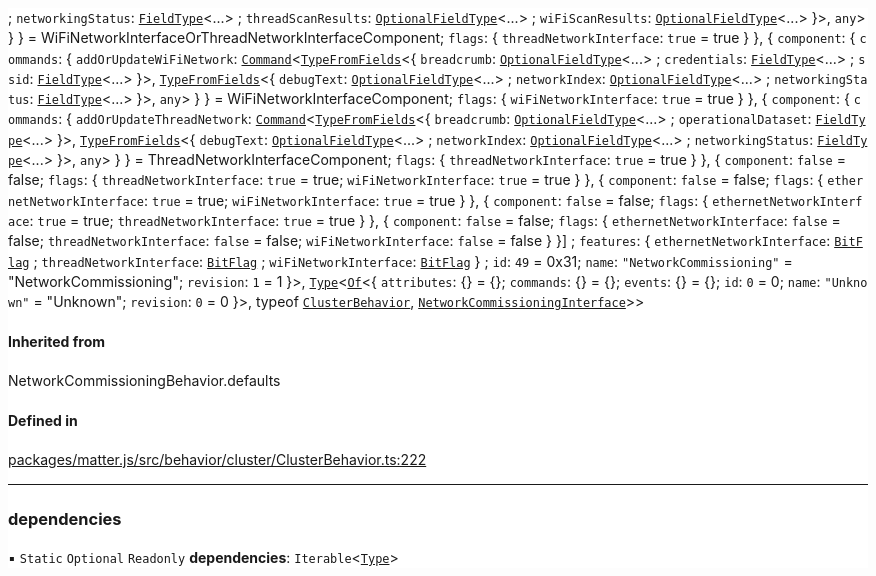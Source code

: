 ; `networkingStatus`: [`FieldType`](../interfaces/tlv_export.FieldType.md)\<...\> ; `threadScanResults`: [`OptionalFieldType`](../interfaces/tlv_export.OptionalFieldType.md)\<...\> ; `wiFiScanResults`: [`OptionalFieldType`](../interfaces/tlv_export.OptionalFieldType.md)\<...\>  }\>, `any`\>  }  } = WiFiNetworkInterfaceOrThreadNetworkInterfaceComponent; `flags`: \{ `threadNetworkInterface`: ``true`` = true }  }, \{ `component`: \{ `commands`: \{ `addOrUpdateWiFiNetwork`: [`Command`](../interfaces/cluster_export.Command.md)\<[`TypeFromFields`](../modules/tlv_export.md#typefromfields)\<\{ `breadcrumb`: [`OptionalFieldType`](../interfaces/tlv_export.OptionalFieldType.md)\<...\> ; `credentials`: [`FieldType`](../interfaces/tlv_export.FieldType.md)\<...\> ; `ssid`: [`FieldType`](../interfaces/tlv_export.FieldType.md)\<...\>  }\>, [`TypeFromFields`](../modules/tlv_export.md#typefromfields)\<\{ `debugText`: [`OptionalFieldType`](../interfaces/tlv_export.OptionalFieldType.md)\<...\> ; `networkIndex`: [`OptionalFieldType`](../interfaces/tlv_export.OptionalFieldType.md)\<...\> ; `networkingStatus`: [`FieldType`](../interfaces/tlv_export.FieldType.md)\<...\>  }\>, `any`\>  }  } = WiFiNetworkInterfaceComponent; `flags`: \{ `wiFiNetworkInterface`: ``true`` = true }  }, \{ `component`: \{ `commands`: \{ `addOrUpdateThreadNetwork`: [`Command`](../interfaces/cluster_export.Command.md)\<[`TypeFromFields`](../modules/tlv_export.md#typefromfields)\<\{ `breadcrumb`: [`OptionalFieldType`](../interfaces/tlv_export.OptionalFieldType.md)\<...\> ; `operationalDataset`: [`FieldType`](../interfaces/tlv_export.FieldType.md)\<...\>  }\>, [`TypeFromFields`](../modules/tlv_export.md#typefromfields)\<\{ `debugText`: [`OptionalFieldType`](../interfaces/tlv_export.OptionalFieldType.md)\<...\> ; `networkIndex`: [`OptionalFieldType`](../interfaces/tlv_export.OptionalFieldType.md)\<...\> ; `networkingStatus`: [`FieldType`](../interfaces/tlv_export.FieldType.md)\<...\>  }\>, `any`\>  }  } = ThreadNetworkInterfaceComponent; `flags`: \{ `threadNetworkInterface`: ``true`` = true }  }, \{ `component`: ``false`` = false; `flags`: \{ `threadNetworkInterface`: ``true`` = true; `wiFiNetworkInterface`: ``true`` = true }  }, \{ `component`: ``false`` = false; `flags`: \{ `ethernetNetworkInterface`: ``true`` = true; `wiFiNetworkInterface`: ``true`` = true }  }, \{ `component`: ``false`` = false; `flags`: \{ `ethernetNetworkInterface`: ``true`` = true; `threadNetworkInterface`: ``true`` = true }  }, \{ `component`: ``false`` = false; `flags`: \{ `ethernetNetworkInterface`: ``false`` = false; `threadNetworkInterface`: ``false`` = false; `wiFiNetworkInterface`: ``false`` = false }  }] ; `features`: \{ `ethernetNetworkInterface`: [`BitFlag`](../modules/schema_export.md#bitflag) ; `threadNetworkInterface`: [`BitFlag`](../modules/schema_export.md#bitflag) ; `wiFiNetworkInterface`: [`BitFlag`](../modules/schema_export.md#bitflag)  } ; `id`: ``49`` = 0x31; `name`: ``"NetworkCommissioning"`` = "NetworkCommissioning"; `revision`: ``1`` = 1 }\>, [`Type`](../interfaces/behavior_cluster_export.ClusterBehavior.Type.md)\<[`Of`](../interfaces/cluster_export.ClusterType.Of.md)\<\{ `attributes`: {} = \{}; `commands`: {} = \{}; `events`: {} = \{}; `id`: ``0`` = 0; `name`: ``"Unknown"`` = "Unknown"; `revision`: ``0`` = 0 }\>, typeof [`ClusterBehavior`](../modules/behavior_cluster_export.ClusterBehavior.md), [`NetworkCommissioningInterface`](../modules/behavior_definitions_network_commissioning_export.md#networkcommissioninginterface)\>\>

#### Inherited from

NetworkCommissioningBehavior.defaults

#### Defined in

[packages/matter.js/src/behavior/cluster/ClusterBehavior.ts:222](https://github.com/project-chip/matter.js/blob/558e12c94a201592c28c7bc0743705360b3e5ca6/packages/matter.js/src/behavior/cluster/ClusterBehavior.ts#L222)

___

### dependencies

▪ `Static` `Optional` `Readonly` **dependencies**: `Iterable`\<[`Type`](../interfaces/behavior_export.Behavior.Type.md)\>
